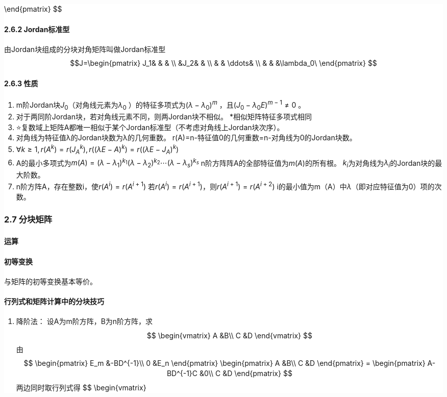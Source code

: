 \end{pmatrix}
$$
#### 2.6.2 Jordan标准型
由Jordan块组成的分块对角矩阵叫做Jordan标准型
$$J=\begin{pmatrix}
J_1&   &    & \\
   &J_2&     & \\
   &   &   \ddots& \\
   &   &    &\lambda_0\
\end{pmatrix}
$$
<a id="jordan"></a>
#### 2.6.3 性质
1. m阶Jordan块$J_0$（对角线元素为$\lambda_0$ ）的特征多项式为$(\lambda-\lambda_0)^m$ ，且$(J_0-\lambda_0E)^{m-1}\neq 0$ 。
2. 对于两同阶Jordan块，若对角线元素不同，则两Jordan块不相似。
\*相似矩阵特征多项式相同
3. ⭐复数域上矩阵A都唯一相似于某个Jordan标准型（不考虑对角线上Jordan块次序）。
4. 对角线为特征值λ的Jordan块数为λ的几何重数。
r(A)=n-特征值0的几何重数=n-对角线为0的Jordan块数。 
5. $\forall k\ge1,r(A^k)=r(J_A^k),r((\lambda E-A)^k)=r((\lambda E-J_A)^k)$
6. A的最小多项式为$m(A)=(\lambda-\lambda_1)^{k_1}(\lambda-\lambda_2)^{k_2}\cdots(\lambda-\lambda_s)^{k_s}$
n阶方阵阵A的全部特征值为$m(A)$的所有根。
$k_i$为对角线为$\lambda_i$的Jordan块的最大阶数。
7. n阶方阵A，存在整数i，使$r(A^i)=r(A^{i+1})$
若$r(A^i)=r(A^{i+1})$，则$r(A^{i+1})=r(A^{i+2})$
i的最小值为m（A）中$\lambda$（即对应特征值为0）项的次数。


### 2.7 分块矩阵
#### 运算
#### 初等变换
与矩阵的初等变换基本等价。
    
#### 行列式和矩阵计算中的分块技巧

1. 降阶法：
设A为m阶方阵，B为n阶方阵，求
$$
\begin{vmatrix}
A &B\\
C &D
\end{vmatrix}
$$
由
$$
\begin{pmatrix}
E_m &-BD^{-1}\\
0 &E_n
\end{pmatrix}
\begin{pmatrix}
A &B\\
C &D
\end{pmatrix}
=
\begin{pmatrix}
A-BD^{-1}C &0\\
C &D
\end{pmatrix}
$$
两边同时取行列式得
$$
\begin{vmatrix}